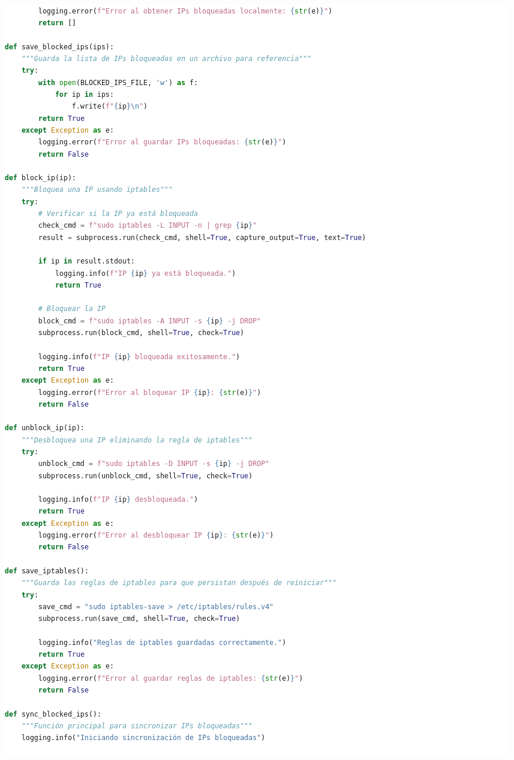```python
        logging.error(f"Error al obtener IPs bloqueadas localmente: {str(e)}")
        return []

def save_blocked_ips(ips):
    """Guarda la lista de IPs bloqueadas en un archivo para referencia"""
    try:
        with open(BLOCKED_IPS_FILE, 'w') as f:
            for ip in ips:
                f.write(f"{ip}\n")
        return True
    except Exception as e:
        logging.error(f"Error al guardar IPs bloqueadas: {str(e)}")
        return False

def block_ip(ip):
    """Bloquea una IP usando iptables"""
    try:
        # Verificar si la IP ya está bloqueada
        check_cmd = f"sudo iptables -L INPUT -n | grep {ip}"
        result = subprocess.run(check_cmd, shell=True, capture_output=True, text=True)
        
        if ip in result.stdout:
            logging.info(f"IP {ip} ya está bloqueada.")
            return True
            
        # Bloquear la IP
        block_cmd = f"sudo iptables -A INPUT -s {ip} -j DROP"
        subprocess.run(block_cmd, shell=True, check=True)
        
        logging.info(f"IP {ip} bloqueada exitosamente.")
        return True
    except Exception as e:
        logging.error(f"Error al bloquear IP {ip}: {str(e)}")
        return False

def unblock_ip(ip):
    """Desbloquea una IP eliminando la regla de iptables"""
    try:
        unblock_cmd = f"sudo iptables -D INPUT -s {ip} -j DROP"
        subprocess.run(unblock_cmd, shell=True, check=True)
        
        logging.info(f"IP {ip} desbloqueada.")
        return True
    except Exception as e:
        logging.error(f"Error al desbloquear IP {ip}: {str(e)}")
        return False

def save_iptables():
    """Guarda las reglas de iptables para que persistan después de reiniciar"""
    try:
        save_cmd = "sudo iptables-save > /etc/iptables/rules.v4"
        subprocess.run(save_cmd, shell=True, check=True)
        
        logging.info("Reglas de iptables guardadas correctamente.")
        return True
    except Exception as e:
        logging.error(f"Error al guardar reglas de iptables: {str(e)}")
        return False

def sync_blocked_ips():
    """Función principal para sincronizar IPs bloqueadas"""
    logging.info("Iniciando sincronización de IPs bloqueadas")
    
```
